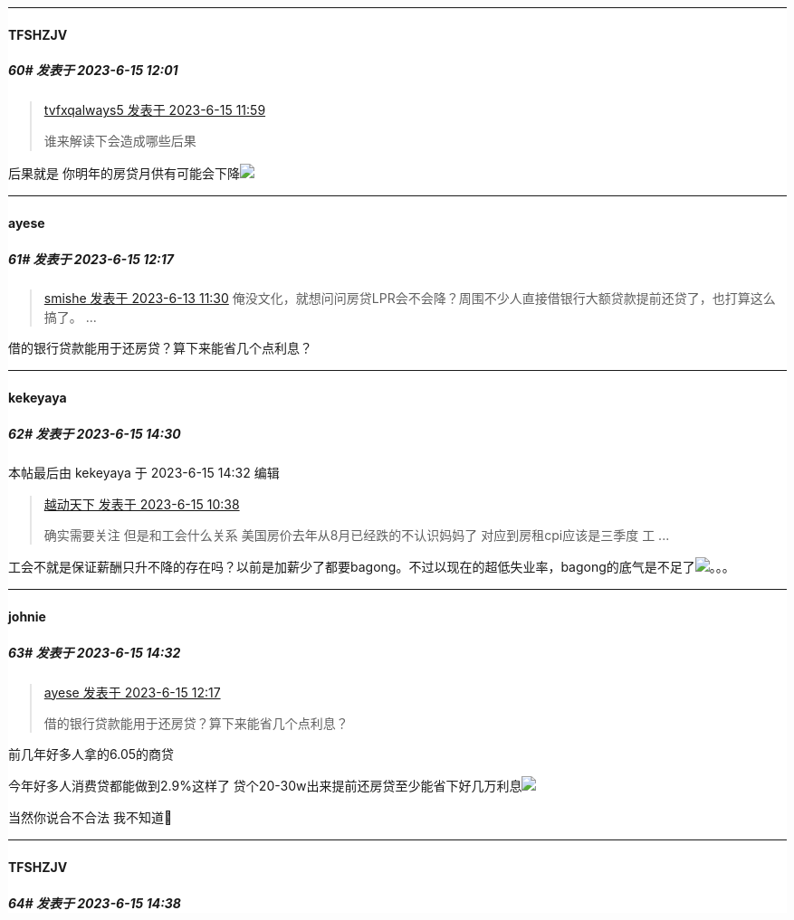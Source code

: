*****

####  TFSHZJV  
##### 60#       发表于 2023-6-15 12:01

<blockquote><a href="httphttps://bbs.saraba1st.com/2b/forum.php?mod=redirect&amp;goto=findpost&amp;pid=61293982&amp;ptid=2139763" target="_blank">tvfxqalways5 发表于 2023-6-15 11:59</a>

谁来解读下会造成哪些后果</blockquote>
后果就是 你明年的房贷月供有可能会下降<img src="https://static.saraba1st.com/image/smiley/face2017/261.png" referrerpolicy="no-referrer">


*****

####  ayese  
##### 61#       发表于 2023-6-15 12:17

<blockquote><a href="httphttps://bbs.saraba1st.com/2b/forum.php?mod=redirect&amp;goto=findpost&amp;pid=61264018&amp;ptid=2139763" target="_blank">smishe 发表于 2023-6-13 11:30</a>
俺没文化，就想问问房贷LPR会不会降？周围不少人直接借银行大额贷款提前还贷了，也打算这么搞了。 ...</blockquote>
借的银行贷款能用于还房贷？算下来能省几个点利息？


*****

####  kekeyaya  
##### 62#       发表于 2023-6-15 14:30

 本帖最后由 kekeyaya 于 2023-6-15 14:32 编辑 
<blockquote><a href="httphttps://bbs.saraba1st.com/2b/forum.php?mod=redirect&amp;goto=findpost&amp;pid=61292544&amp;ptid=2139763" target="_blank">越动天下 发表于 2023-6-15 10:38</a>

确实需要关注 但是和工会什么关系 美国房价去年从8月已经跌的不认识妈妈了 对应到房租cpi应该是三季度 工 ...</blockquote>
工会不就是保证薪酬只升不降的存在吗？以前是加薪少了都要bagong。不过以现在的超低失业率，bagong的底气是不足了<img src="https://static.saraba1st.com/image/smiley/face2017/067.png" referrerpolicy="no-referrer">。。。

*****

####  johnie  
##### 63#       发表于 2023-6-15 14:32

<blockquote><a href="httphttps://bbs.saraba1st.com/2b/forum.php?mod=redirect&amp;goto=findpost&amp;pid=61294251&amp;ptid=2139763" target="_blank">ayese 发表于 2023-6-15 12:17</a>

借的银行贷款能用于还房贷？算下来能省几个点利息？</blockquote>

前几年好多人拿的6.05的商贷

今年好多人消费贷都能做到2.9%这样了 贷个20-30w出来提前还房贷至少能省下好几万利息<img src="https://static.saraba1st.com/image/smiley/face2017/067.png" referrerpolicy="no-referrer">

当然你说合不合法 我不知道🤷


*****

####  TFSHZJV  
##### 64#       发表于 2023-6-15 14:38
